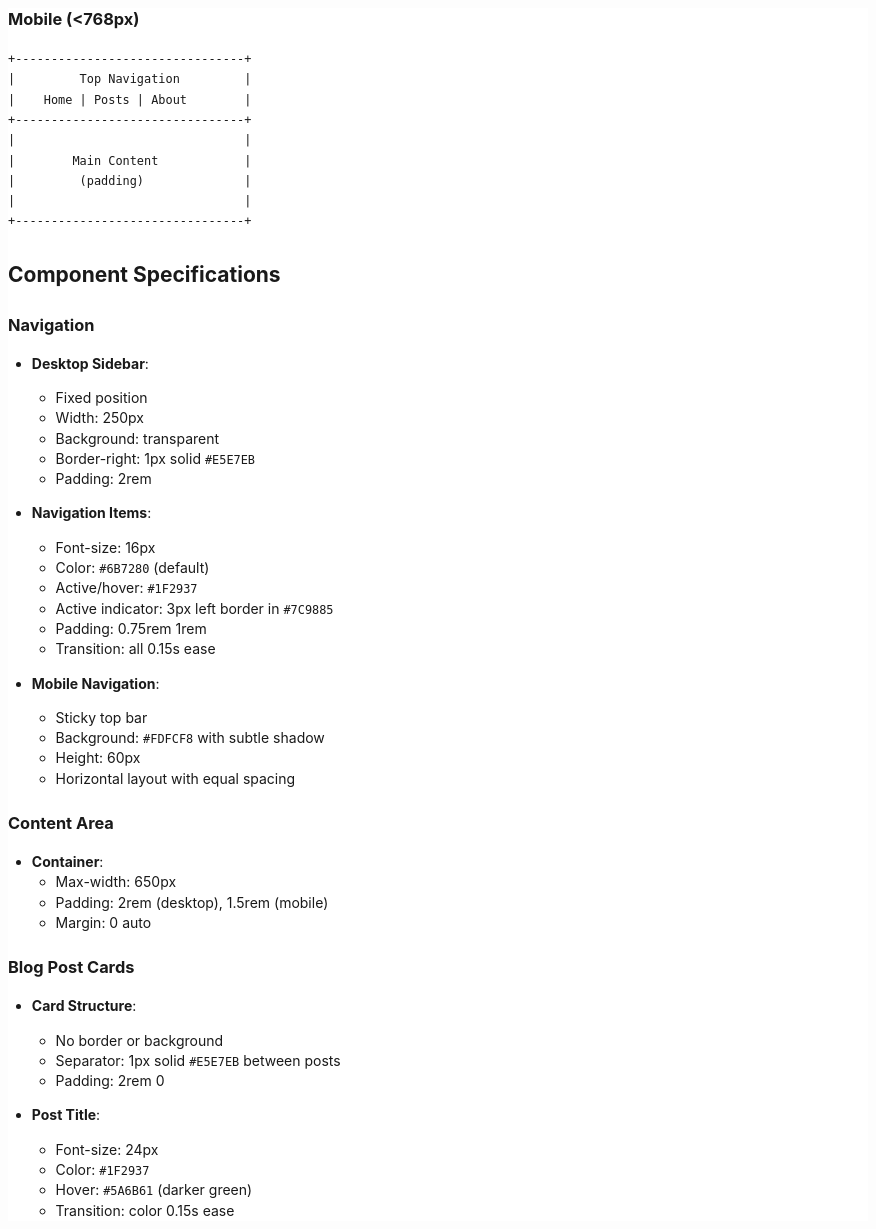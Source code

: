 ### Mobile (<768px)
```
+--------------------------------+
|         Top Navigation         |
|    Home | Posts | About        |
+--------------------------------+
|                                |
|        Main Content            |
|         (padding)              |
|                                |
+--------------------------------+
```

## Component Specifications

### Navigation
- **Desktop Sidebar**:
  - Fixed position
  - Width: 250px
  - Background: transparent
  - Border-right: 1px solid `#E5E7EB`
  - Padding: 2rem
  
- **Navigation Items**:
  - Font-size: 16px
  - Color: `#6B7280` (default)
  - Active/hover: `#1F2937`
  - Active indicator: 3px left border in `#7C9885`
  - Padding: 0.75rem 1rem
  - Transition: all 0.15s ease

- **Mobile Navigation**:
  - Sticky top bar
  - Background: `#FDFCF8` with subtle shadow
  - Height: 60px
  - Horizontal layout with equal spacing

### Content Area
- **Container**:
  - Max-width: 650px
  - Padding: 2rem (desktop), 1.5rem (mobile)
  - Margin: 0 auto

### Blog Post Cards
- **Card Structure**:
  - No border or background
  - Separator: 1px solid `#E5E7EB` between posts
  - Padding: 2rem 0
  
- **Post Title**:
  - Font-size: 24px
  - Color: `#1F2937`
  - Hover: `#5A6B61` (darker green)
  - Transition: color 0.15s ease
  